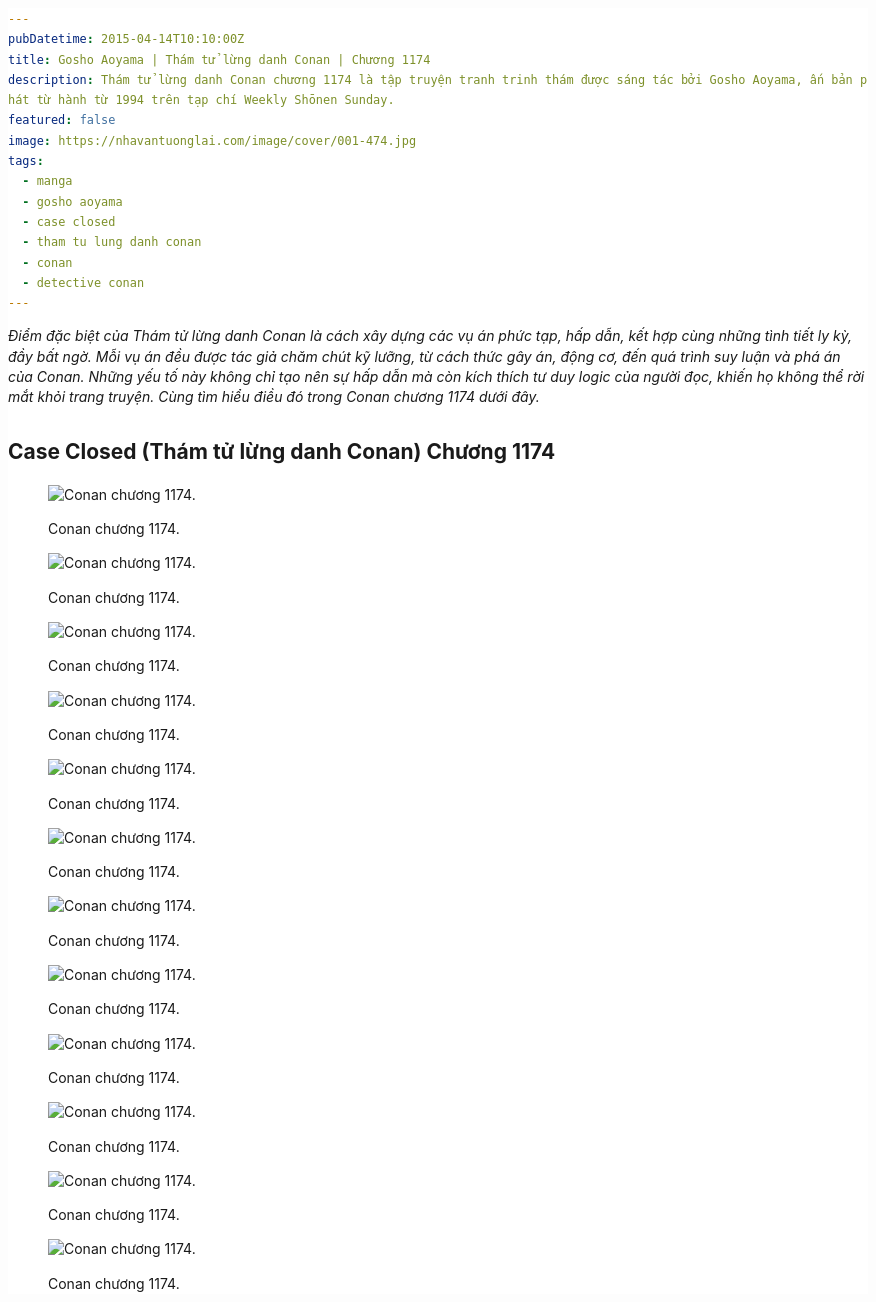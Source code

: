 ```yaml
---
pubDatetime: 2015-04-14T10:10:00Z
title: Gosho Aoyama | Thám tử lừng danh Conan | Chương 1174
description: Thám tử lừng danh Conan chương 1174 là tập truyện tranh trinh thám được sáng tác bởi Gosho Aoyama, ấn bản phát từ hành từ 1994 trên tạp chí Weekly Shōnen Sunday.
featured: false
image: https://nhavantuonglai.com/image/cover/001-474.jpg
tags:
  - manga
  - gosho aoyama
  - case closed
  - tham tu lung danh conan
  - conan
  - detective conan
---
```


_Điểm đặc biệt của Thám tử lừng danh Conan là cách xây dựng các vụ án phức tạp, hấp dẫn, kết hợp cùng những tình tiết ly kỳ, đầy bất ngờ. Mỗi vụ án đều được tác giả chăm chút kỹ lưỡng, từ cách thức gây án, động cơ, đến quá trình suy luận và phá án của Conan. Những yếu tố này không chỉ tạo nên sự hấp dẫn mà còn kích thích tư duy logic của người đọc, khiến họ không thể rời mắt khỏi trang truyện. Cùng tìm hiểu điều đó trong Conan chương 1174 dưới đây._

## Case Closed (Thám tử lừng danh Conan) Chương 1174

<figure><img src="https://nhavantuonglai.blog/manga/gosho-aoyama/case-closed/1174-01.jpg" alt="Conan chương 1174." title="Conan chương 1174." height=100% width=100%><figcaption></p>Conan chương 1174.</p></figcaption></figure>

<figure><img src="https://nhavantuonglai.blog/manga/gosho-aoyama/case-closed/1174-02.jpg" alt="Conan chương 1174." title="Conan chương 1174." height=100% width=100%><figcaption></p>Conan chương 1174.</p></figcaption></figure>

<figure><img src="https://nhavantuonglai.blog/manga/gosho-aoyama/case-closed/1174-03.jpg" alt="Conan chương 1174." title="Conan chương 1174." height=100% width=100%><figcaption></p>Conan chương 1174.</p></figcaption></figure>

<figure><img src="https://nhavantuonglai.blog/manga/gosho-aoyama/case-closed/1174-04.jpg" alt="Conan chương 1174." title="Conan chương 1174." height=100% width=100%><figcaption></p>Conan chương 1174.</p></figcaption></figure>

<figure><img src="https://nhavantuonglai.blog/manga/gosho-aoyama/case-closed/1174-05.jpg" alt="Conan chương 1174." title="Conan chương 1174." height=100% width=100%><figcaption></p>Conan chương 1174.</p></figcaption></figure>

<figure><img src="https://nhavantuonglai.blog/manga/gosho-aoyama/case-closed/1174-06.jpg" alt="Conan chương 1174." title="Conan chương 1174." height=100% width=100%><figcaption></p>Conan chương 1174.</p></figcaption></figure>

<figure><img src="https://nhavantuonglai.blog/manga/gosho-aoyama/case-closed/1174-07.jpg" alt="Conan chương 1174." title="Conan chương 1174." height=100% width=100%><figcaption></p>Conan chương 1174.</p></figcaption></figure>

<figure><img src="https://nhavantuonglai.blog/manga/gosho-aoyama/case-closed/1174-08.jpg" alt="Conan chương 1174." title="Conan chương 1174." height=100% width=100%><figcaption></p>Conan chương 1174.</p></figcaption></figure>

<figure><img src="https://nhavantuonglai.blog/manga/gosho-aoyama/case-closed/1174-09.jpg" alt="Conan chương 1174." title="Conan chương 1174." height=100% width=100%><figcaption></p>Conan chương 1174.</p></figcaption></figure>

<figure><img src="https://nhavantuonglai.blog/manga/gosho-aoyama/case-closed/1174-10.jpg" alt="Conan chương 1174." title="Conan chương 1174." height=100% width=100%><figcaption></p>Conan chương 1174.</p></figcaption></figure>

<figure><img src="https://nhavantuonglai.blog/manga/gosho-aoyama/case-closed/1174-11.jpg" alt="Conan chương 1174." title="Conan chương 1174." height=100% width=100%><figcaption></p>Conan chương 1174.</p></figcaption></figure>

<figure><img src="https://nhavantuonglai.blog/manga/gosho-aoyama/case-closed/1174-12.jpg" alt="Conan chương 1174." title="Conan chương 1174." height=100% width=100%><figcaption></p>Conan chương 1174.</p></figcaption></figure>
